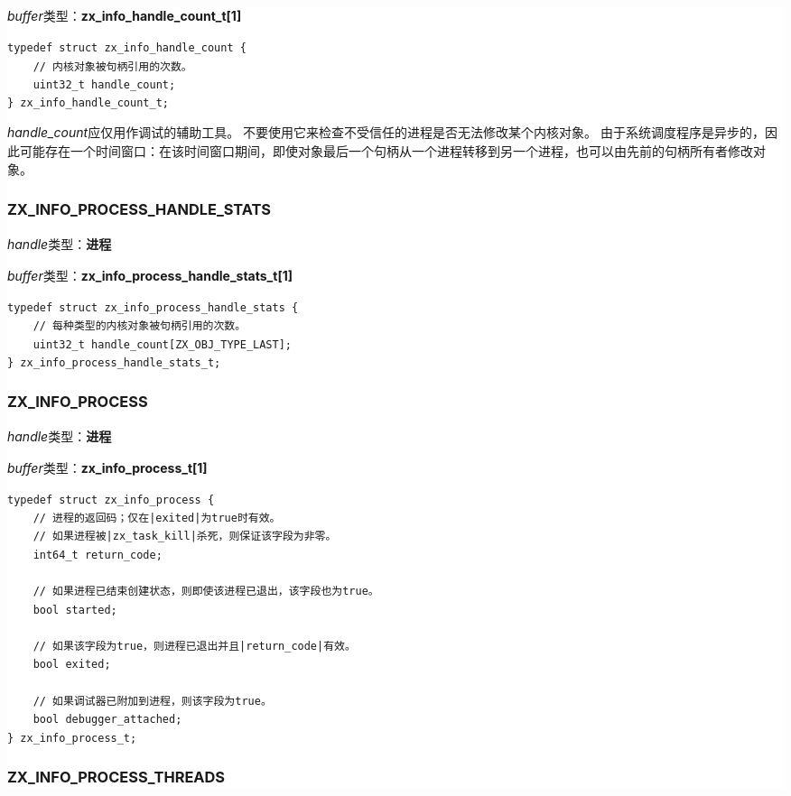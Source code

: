 *buffer*类型：**zx_info_handle_count_t[1]**


```
typedef struct zx_info_handle_count {
    // 内核对象被句柄引用的次数。
    uint32_t handle_count;
} zx_info_handle_count_t;
```

*handle_count*应仅用作调试的辅助工具。 
不要使用它来检查不受信任的进程是否无法修改某个内核对象。 
由于系统调度程序是异步的，因此可能存在一个时间窗口：在该时间窗口期间，即使对象最后一个句柄从一个进程转移到另一个进程，也可以由先前的句柄所有者修改对象。

### ZX_INFO_PROCESS_HANDLE_STATS


*handle*类型：**进程** 


*buffer*类型：**zx_info_process_handle_stats_t[1]**


```
typedef struct zx_info_process_handle_stats {
    // 每种类型的内核对象被句柄引用的次数。
    uint32_t handle_count[ZX_OBJ_TYPE_LAST];
} zx_info_process_handle_stats_t;
```

### ZX_INFO_PROCESS


*handle*类型：**进程** 


*buffer*类型：**zx_info_process_t[1]**


```
typedef struct zx_info_process {
    // 进程的返回码；仅在|exited|为true时有效。
    // 如果进程被|zx_task_kill|杀死，则保证该字段为非零。
    int64_t return_code;

    // 如果进程已结束创建状态，则即使该进程已退出，该字段也为true。
    bool started;

    // 如果该字段为true，则进程已退出并且|return_code|有效。
    bool exited;

    // 如果调试器已附加到进程，则该字段为true。
    bool debugger_attached;
} zx_info_process_t;
```

### ZX_INFO_PROCESS_THREADS

